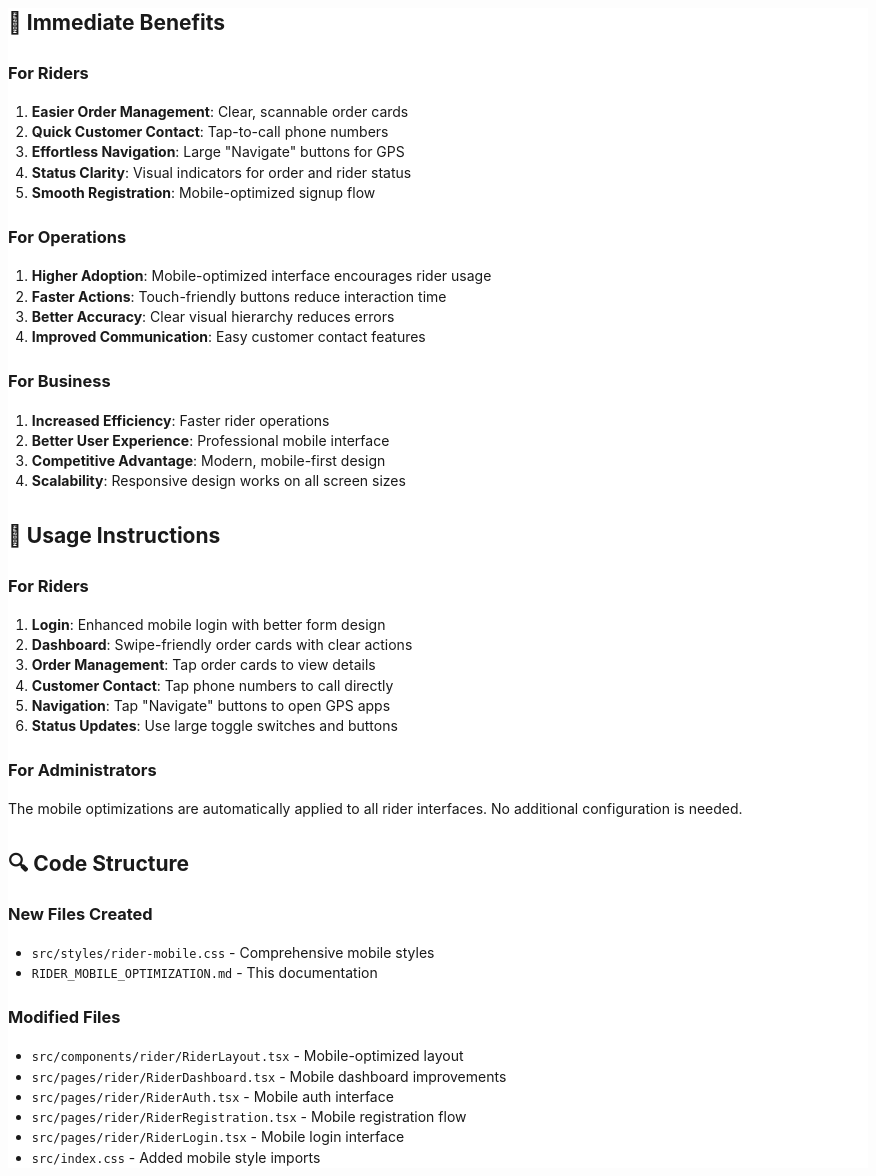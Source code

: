 ## 🚀 Immediate Benefits

### **For Riders**
1. **Easier Order Management**: Clear, scannable order cards
2. **Quick Customer Contact**: Tap-to-call phone numbers
3. **Effortless Navigation**: Large "Navigate" buttons for GPS
4. **Status Clarity**: Visual indicators for order and rider status
5. **Smooth Registration**: Mobile-optimized signup flow

### **For Operations**
1. **Higher Adoption**: Mobile-optimized interface encourages rider usage
2. **Faster Actions**: Touch-friendly buttons reduce interaction time
3. **Better Accuracy**: Clear visual hierarchy reduces errors
4. **Improved Communication**: Easy customer contact features

### **For Business**
1. **Increased Efficiency**: Faster rider operations
2. **Better User Experience**: Professional mobile interface
3. **Competitive Advantage**: Modern, mobile-first design
4. **Scalability**: Responsive design works on all screen sizes

## 📲 Usage Instructions

### **For Riders**
1. **Login**: Enhanced mobile login with better form design
2. **Dashboard**: Swipe-friendly order cards with clear actions
3. **Order Management**: Tap order cards to view details
4. **Customer Contact**: Tap phone numbers to call directly
5. **Navigation**: Tap "Navigate" buttons to open GPS apps
6. **Status Updates**: Use large toggle switches and buttons

### **For Administrators**
The mobile optimizations are automatically applied to all rider interfaces. No additional configuration is needed.

## 🔍 Code Structure

### **New Files Created**
- `src/styles/rider-mobile.css` - Comprehensive mobile styles
- `RIDER_MOBILE_OPTIMIZATION.md` - This documentation

### **Modified Files**
- `src/components/rider/RiderLayout.tsx` - Mobile-optimized layout
- `src/pages/rider/RiderDashboard.tsx` - Mobile dashboard improvements
- `src/pages/rider/RiderAuth.tsx` - Mobile auth interface
- `src/pages/rider/RiderRegistration.tsx` - Mobile registration flow
- `src/pages/rider/RiderLogin.tsx` - Mobile login interface
- `src/index.css` - Added mobile style imports
